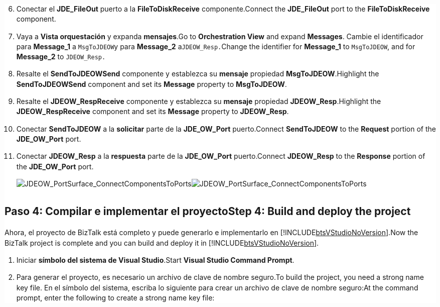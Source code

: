 6.  <span data-ttu-id="6c31f-260">Conectar el **JDE_FileOut** puerto a la **FileToDiskReceive** componente.</span><span class="sxs-lookup"><span data-stu-id="6c31f-260">Connect the **JDE_FileOut** port to the **FileToDiskReceive** component.</span></span>  
  
7.  <span data-ttu-id="6c31f-261">Vaya a **Vista orquestación** y expanda **mensajes**.</span><span class="sxs-lookup"><span data-stu-id="6c31f-261">Go to **Orchestration View** and expand **Messages**.</span></span> <span data-ttu-id="6c31f-262">Cambie el identificador para **Message_1** a `MsgToJDEOW`y para **Message_2** a`JDEOW_Resp.`</span><span class="sxs-lookup"><span data-stu-id="6c31f-262">Change the identifier for **Message_1** to `MsgToJDEOW`, and for **Message_2** to `JDEOW_Resp.`</span></span>  
  
8.  <span data-ttu-id="6c31f-263">Resalte el **SendToJDEOWSend** componente y establezca su **mensaje** propiedad **MsgToJDEOW**.</span><span class="sxs-lookup"><span data-stu-id="6c31f-263">Highlight the **SendToJDEOWSend** component and set its **Message** property to **MsgToJDEOW**.</span></span>  
  
9. <span data-ttu-id="6c31f-264">Resalte el **JDEOW_RespReceive** componente y establezca su **mensaje** propiedad **JDEOW_Resp**.</span><span class="sxs-lookup"><span data-stu-id="6c31f-264">Highlight the **JDEOW_RespReceive** component and set its **Message** property to **JDEOW_Resp**.</span></span>  
  
10. <span data-ttu-id="6c31f-265">Conectar **SendToJDEOW** a la **solicitar** parte de la **JDE_OW_Port** puerto.</span><span class="sxs-lookup"><span data-stu-id="6c31f-265">Connect **SendToJDEOW** to the **Request** portion of the **JDE_OW_Port** port.</span></span>  
  
11. <span data-ttu-id="6c31f-266">Conectar **JDEOW_Resp** a la **respuesta** parte de la **JDE_OW_Port** puerto.</span><span class="sxs-lookup"><span data-stu-id="6c31f-266">Connect **JDEOW_Resp** to the **Response** portion of the **JDE_OW_Port** port.</span></span>  
  
     <span data-ttu-id="6c31f-267">![](../core/media/jdeow-portsurface-connectcomponentstoports.gif "JDEOW_PortSurface_ConnectComponentsToPorts")</span><span class="sxs-lookup"><span data-stu-id="6c31f-267">![](../core/media/jdeow-portsurface-connectcomponentstoports.gif "JDEOW_PortSurface_ConnectComponentsToPorts")</span></span>  
  
## <a name="step-4-build-and-deploy-the-project"></a><span data-ttu-id="6c31f-268">Paso 4: Compilar e implementar el proyecto</span><span class="sxs-lookup"><span data-stu-id="6c31f-268">Step 4: Build and deploy the project</span></span>  
 <span data-ttu-id="6c31f-269">Ahora, el proyecto de BizTalk está completo y puede generarlo e implementarlo en [!INCLUDE[btsVStudioNoVersion](../includes/btsvstudionoversion-md.md)].</span><span class="sxs-lookup"><span data-stu-id="6c31f-269">Now the BizTalk project is complete and you can build and deploy it in [!INCLUDE[btsVStudioNoVersion](../includes/btsvstudionoversion-md.md)].</span></span>  
  
1.  <span data-ttu-id="6c31f-270">Iniciar **símbolo del sistema de Visual Studio**.</span><span class="sxs-lookup"><span data-stu-id="6c31f-270">Start **Visual Studio Command Prompt**.</span></span>  
  
2.  <span data-ttu-id="6c31f-271">Para generar el proyecto, es necesario un archivo de clave de nombre seguro.</span><span class="sxs-lookup"><span data-stu-id="6c31f-271">To build the project, you need a strong name key file.</span></span> <span data-ttu-id="6c31f-272">En el símbolo del sistema, escriba lo siguiente para crear un archivo de clave de nombre seguro:</span><span class="sxs-lookup"><span data-stu-id="6c31f-272">At the command prompt, enter the following to create a strong name key file:</span></span>  
  